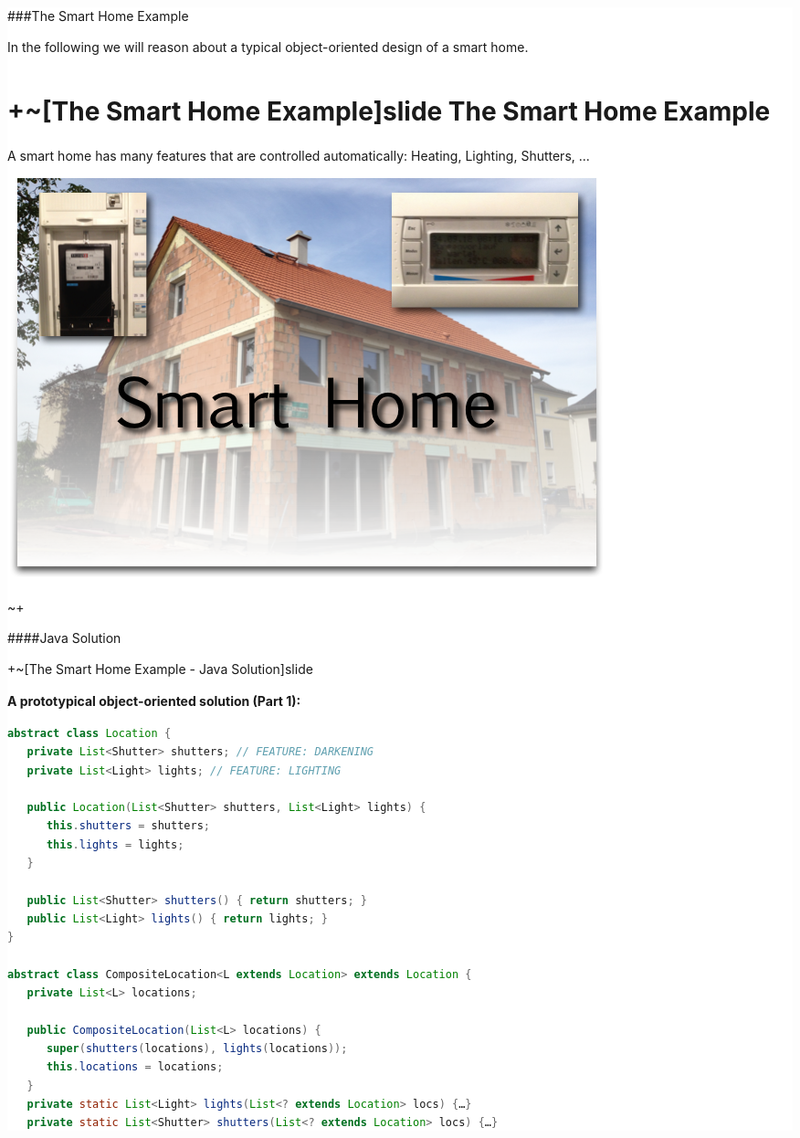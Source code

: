 
###The Smart Home Example

In the following we will reason about a typical object-oriented design of a smart home.

+~[The Smart Home Example]slide
The Smart Home Example
===

A smart home has many features that are controlled automatically:
Heating, Lighting, Shutters,  ...


![SRP SmartHome](Images/SRP-SmartHome.png)
 
 
~+

####Java Solution

+~[The Smart Home Example - Java Solution]slide

**A prototypical object-oriented solution (Part 1):**

```java
abstract class Location {
   private List<Shutter> shutters; // FEATURE: DARKENING
   private List<Light> lights; // FEATURE: LIGHTING

   public Location(List<Shutter> shutters, List<Light> lights) {
      this.shutters = shutters;
      this.lights = lights;
   }

   public List<Shutter> shutters() { return shutters; }
   public List<Light> lights() { return lights; }
}

abstract class CompositeLocation<L extends Location> extends Location {
   private List<L> locations;

   public CompositeLocation(List<L> locations) {
      super(shutters(locations), lights(locations));
      this.locations = locations;
   }
   private static List<Light> lights(List<? extends Location> locs) {…}
   private static List<Shutter> shutters(List<? extends Location> locs) {…}
```